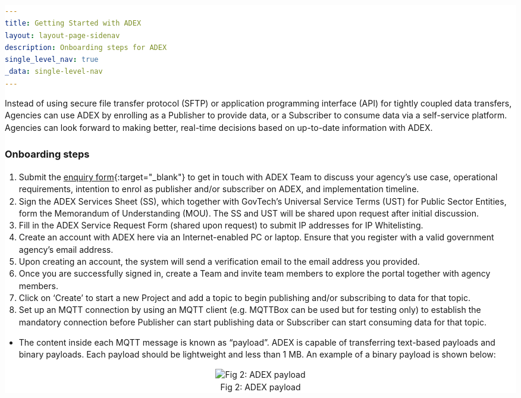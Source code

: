 ```yaml
---
title: Getting Started with ADEX
layout: layout-page-sidenav
description: Onboarding steps for ADEX
single_level_nav: true
_data: single-level-nav
---
```


Instead of using secure file transfer protocol (SFTP) or application programming interface (API) for tightly coupled data transfers, Agencies can use ADEX by enrolling as a Publisher to provide data, or a Subscriber to consume data via a self-service platform. Agencies can look forward to making better, real-time decisions based on up-to-date information with ADEX.

### Onboarding steps

1. Submit the [enquiry form](https://form.gov.sg/62280856ba91100012050933){:target="_blank"} to get in touch with ADEX Team to discuss your agency’s use case, operational requirements, intention to enrol as publisher and/or subscriber on ADEX, and implementation timeline.
2. Sign the ADEX Services Sheet (SS), which together with GovTech’s Universal Service Terms (UST) for Public Sector Entities, form the Memorandum of Understanding (MOU). The SS and UST will be shared upon request after initial discussion.
3. Fill in the ADEX Service Request Form (shared upon request) to submit IP addresses for IP Whitelisting.
4. Create an account with ADEX here via an Internet-enabled PC or laptop. Ensure that you register with a valid government agency’s email address.
5. Upon creating an account, the system will send a verification email to the email address you provided.
6. Once you are successfully signed in, create a Team and invite team members to explore the portal together with agency members.
7. Click on ‘Create’ to start a new Project and add a topic to begin publishing and/or subscribing to data for that topic.
8. Set up an MQTT connection by using an MQTT client (e.g. MQTTBox can be used but for testing only) to establish the mandatory connection before Publisher can start publishing data or Subscriber can start consuming data for that topic.
  - The content inside each MQTT message is known as “payload”. ADEX is capable of transferring text-based payloads and binary payloads. Each payload should be lightweight and less than 1 MB. An example of a binary payload is shown below:

<figure style="text-align: center">
  <img
    src="/assets/img/products/adex-payload.png" width="100%" height="100%"
    alt="Fig 2: ADEX payload"
  />
  <figcaption>Fig 2: ADEX payload</figcaption>
</figure>

